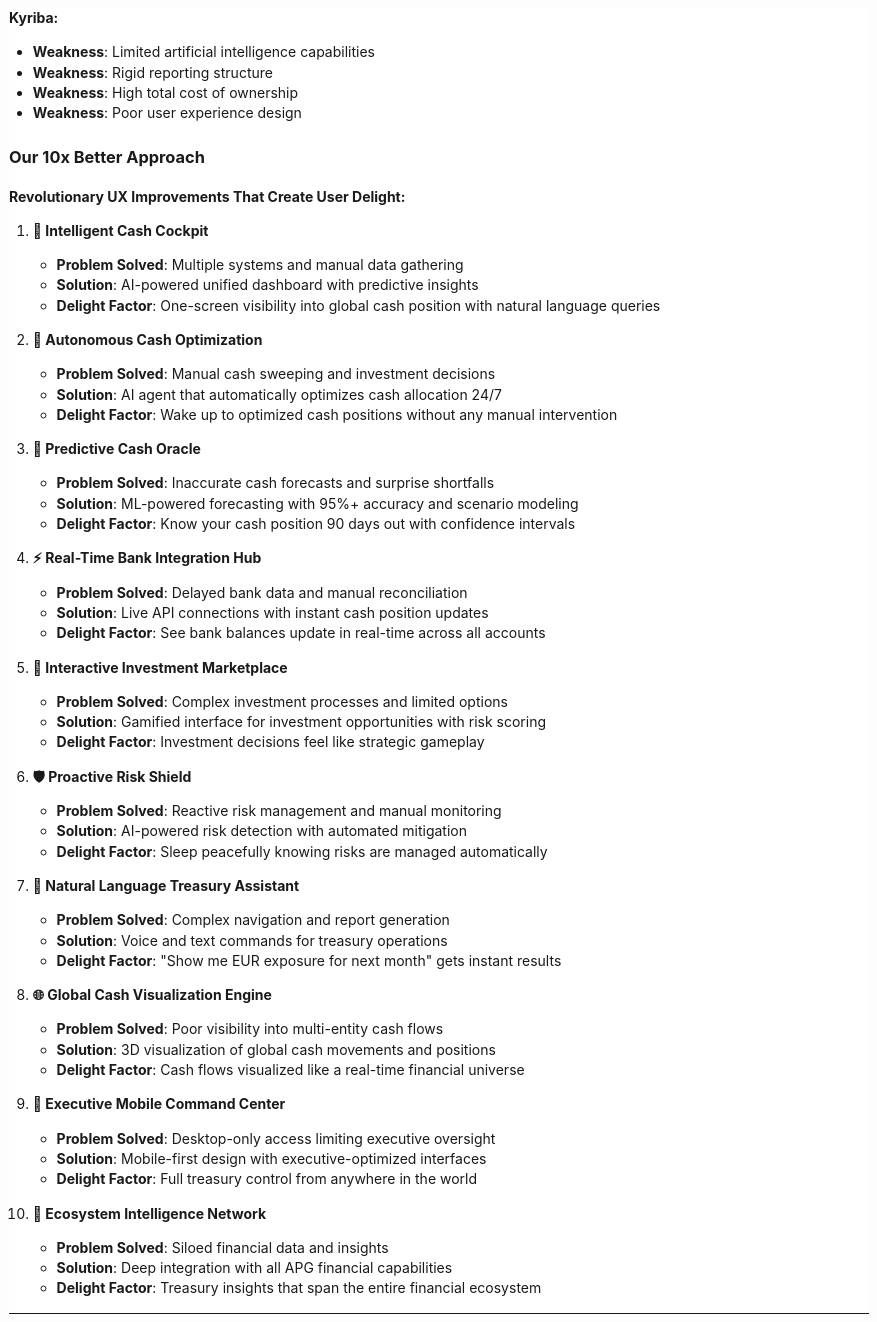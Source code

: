 **Kyriba:**
- **Weakness**: Limited artificial intelligence capabilities
- **Weakness**: Rigid reporting structure
- **Weakness**: High total cost of ownership
- **Weakness**: Poor user experience design

### Our 10x Better Approach

**Revolutionary UX Improvements That Create User Delight:**

1. **🎯 Intelligent Cash Cockpit**
   - **Problem Solved**: Multiple systems and manual data gathering
   - **Solution**: AI-powered unified dashboard with predictive insights
   - **Delight Factor**: One-screen visibility into global cash position with natural language queries

2. **🤖 Autonomous Cash Optimization**
   - **Problem Solved**: Manual cash sweeping and investment decisions
   - **Solution**: AI agent that automatically optimizes cash allocation 24/7
   - **Delight Factor**: Wake up to optimized cash positions without any manual intervention

3. **🔮 Predictive Cash Oracle**
   - **Problem Solved**: Inaccurate cash forecasts and surprise shortfalls
   - **Solution**: ML-powered forecasting with 95%+ accuracy and scenario modeling
   - **Delight Factor**: Know your cash position 90 days out with confidence intervals

4. **⚡ Real-Time Bank Integration Hub**
   - **Problem Solved**: Delayed bank data and manual reconciliation
   - **Solution**: Live API connections with instant cash position updates
   - **Delight Factor**: See bank balances update in real-time across all accounts

5. **🎪 Interactive Investment Marketplace**
   - **Problem Solved**: Complex investment processes and limited options
   - **Solution**: Gamified interface for investment opportunities with risk scoring
   - **Delight Factor**: Investment decisions feel like strategic gameplay

6. **🛡️ Proactive Risk Shield**
   - **Problem Solved**: Reactive risk management and manual monitoring
   - **Solution**: AI-powered risk detection with automated mitigation
   - **Delight Factor**: Sleep peacefully knowing risks are managed automatically

7. **💬 Natural Language Treasury Assistant**
   - **Problem Solved**: Complex navigation and report generation
   - **Solution**: Voice and text commands for treasury operations
   - **Delight Factor**: "Show me EUR exposure for next month" gets instant results

8. **🌐 Global Cash Visualization Engine**
   - **Problem Solved**: Poor visibility into multi-entity cash flows
   - **Solution**: 3D visualization of global cash movements and positions
   - **Delight Factor**: Cash flows visualized like a real-time financial universe

9. **📱 Executive Mobile Command Center**
   - **Problem Solved**: Desktop-only access limiting executive oversight
   - **Solution**: Mobile-first design with executive-optimized interfaces
   - **Delight Factor**: Full treasury control from anywhere in the world

10. **🔗 Ecosystem Intelligence Network**
    - **Problem Solved**: Siloed financial data and insights
    - **Solution**: Deep integration with all APG financial capabilities
    - **Delight Factor**: Treasury insights that span the entire financial ecosystem

---